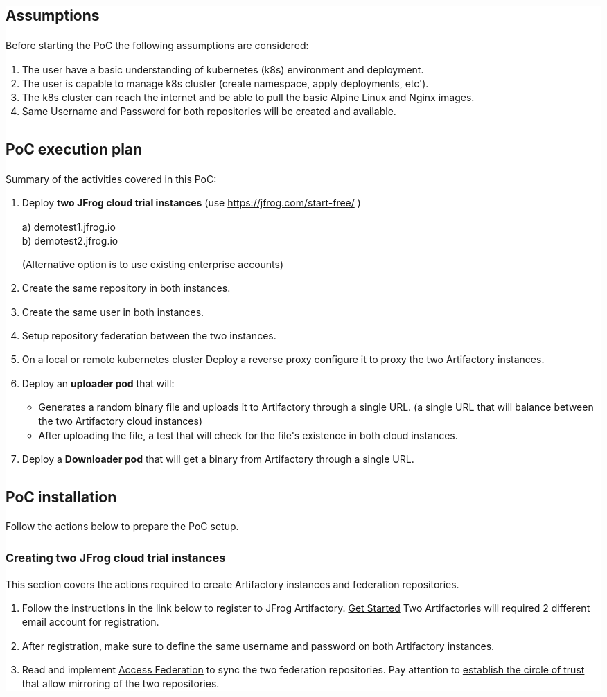 ## Assumptions 
Before starting the PoC the following assumptions are considered:

1) The user have a basic understanding of kubernetes (k8s) environment and deployment.
2) The user is capable to manage k8s cluster (create namespace, apply deployments, etc').
3) The k8s cluster can reach the internet and be able to pull the basic Alpine Linux and Nginx images. 
4) Same Username and Password for both repositories will be created and available. 

## PoC execution plan

Summary of the activities covered in this PoC:

1. Deploy **two JFrog cloud trial instances** (use https://jfrog.com/start-free/ )  
 
   a) demotest1.jfrog.io  
   b) demotest2.jfrog.io  

   (Alternative option is to use existing enterprise accounts)
3. Create the same repository in both instances.
4. Create the same user in both instances.
5. Setup repository federation between the two instances.
6. On a local or remote kubernetes cluster Deploy a reverse proxy configure it to proxy the two Artifactory instances.
7. Deploy an **uploader pod** that will:  

   * Generates a random binary file and uploads it to Artifactory through a single URL. 
     (a single URL that will balance between the two Artifactory cloud instances)  
   * After uploading the file, a test that will check for the file's existence in both cloud instances.  
8. Deploy a **Downloader pod** that will get a binary from Artifactory through a single URL.

## PoC installation

Follow the actions below to prepare the PoC setup.

### Creating two JFrog cloud trial instances

This section covers the actions required to create Artifactory instances and federation repositories.

1. Follow the instructions in the link below to register to JFrog Artifactory.
   [Get Started](https://jfrog.com/help/r/get-started-with-the-jfrog-platform/get-started)
   Two Artifactories will required 2 different email account for registration.

2. After registration, make sure to define the same username and password on both Artifactory instances.
3. Read and implement [Access Federation](https://jfrog.com/help/r/jfrog-platform-administration-documentation/access-federation) to sync the two federation repositories. Pay attention to [establish the circle of trust](https://jfrog.com/help/r/jfrog-platform-administration-documentation/access-federation?section=UUID-0466dded-8b0a-fbb1-852d-1b2a65e95479_id_AccessFederation-EstablishingtheCircleofTrust) that allow mirroring of the two repositories.
